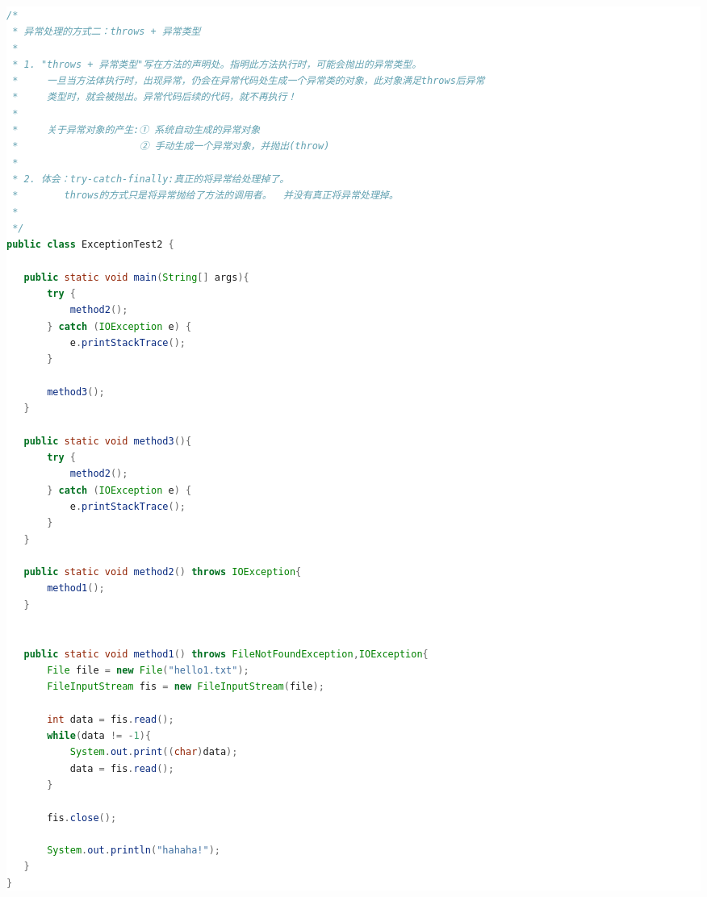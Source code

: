  ```java
 /*
  * 异常处理的方式二：throws + 异常类型
  * 
  * 1. "throws + 异常类型"写在方法的声明处。指明此方法执行时，可能会抛出的异常类型。
  *     一旦当方法体执行时，出现异常，仍会在异常代码处生成一个异常类的对象，此对象满足throws后异常
  *     类型时，就会被抛出。异常代码后续的代码，就不再执行！
  *
  *     关于异常对象的产生:① 系统自动生成的异常对象
  * 					② 手动生成一个异常对象，并抛出(throw)
  *     
  * 2. 体会：try-catch-finally:真正的将异常给处理掉了。
  *        throws的方式只是将异常抛给了方法的调用者。  并没有真正将异常处理掉。  
  * 
  */
 public class ExceptionTest2 {
 	
 	public static void main(String[] args){
 		try {
 			method2();
 		} catch (IOException e) {
 			e.printStackTrace();
 		}
 		
 		method3();
 	}
 	
 	public static void method3(){
 		try {
 			method2();
 		} catch (IOException e) {
 			e.printStackTrace();
 		}
 	}
 	
 	public static void method2() throws IOException{
 		method1();
 	}
 
 	
 	public static void method1() throws FileNotFoundException,IOException{
 		File file = new File("hello1.txt");
 		FileInputStream fis = new FileInputStream(file);
 		
 		int data = fis.read();
 		while(data != -1){
 			System.out.print((char)data);
 			data = fis.read();
 		}
 		
 		fis.close();
 		
 		System.out.println("hahaha!");
 	}
 }
 ```
